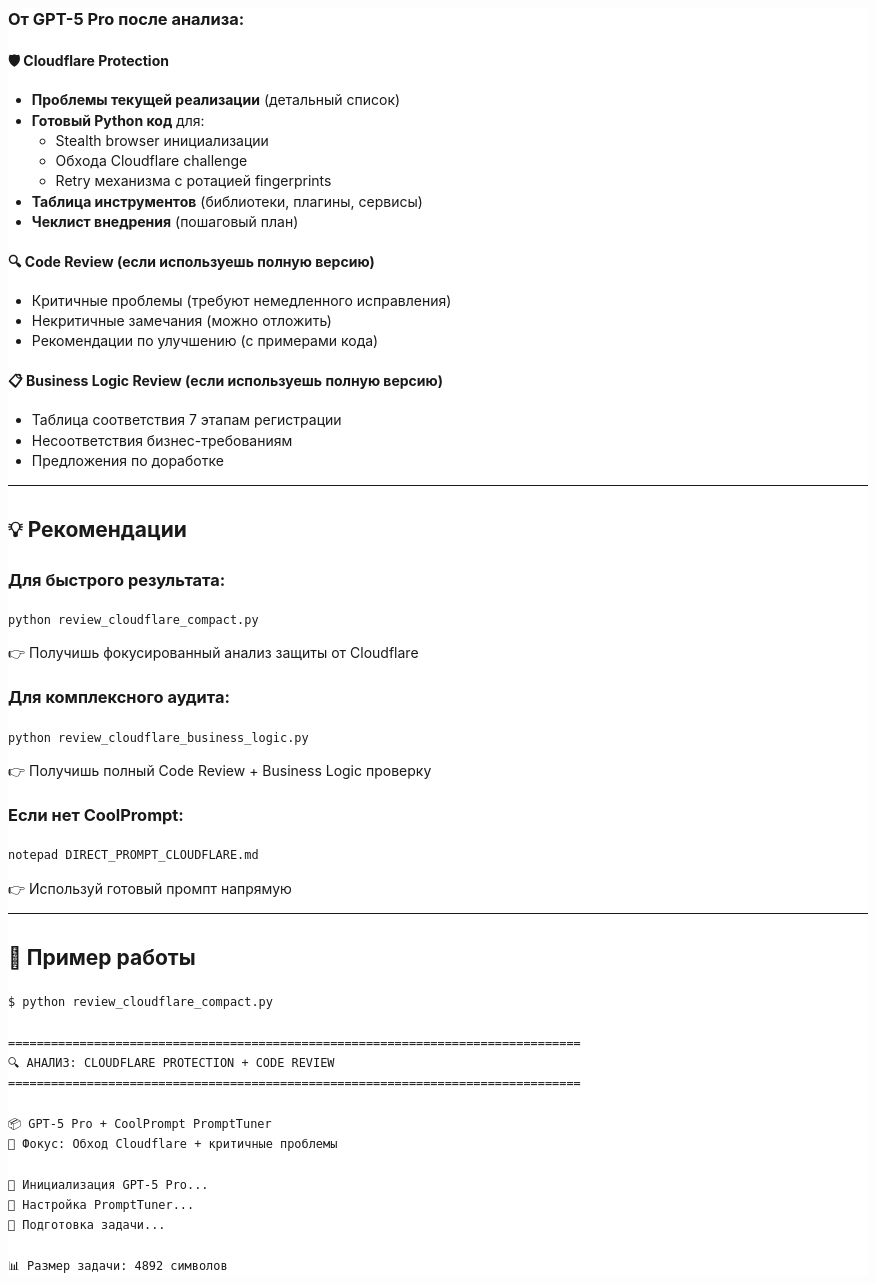 ### От GPT-5 Pro после анализа:

#### 🛡️ Cloudflare Protection
- **Проблемы текущей реализации** (детальный список)
- **Готовый Python код** для:
  - Stealth browser инициализации
  - Обхода Cloudflare challenge
  - Retry механизма с ротацией fingerprints
- **Таблица инструментов** (библиотеки, плагины, сервисы)
- **Чеклист внедрения** (пошаговый план)

#### 🔍 Code Review (если используешь полную версию)
- Критичные проблемы (требуют немедленного исправления)
- Некритичные замечания (можно отложить)
- Рекомендации по улучшению (с примерами кода)

#### 📋 Business Logic Review (если используешь полную версию)
- Таблица соответствия 7 этапам регистрации
- Несоответствия бизнес-требованиям
- Предложения по доработке

---

## 💡 Рекомендации

### Для быстрого результата:
```bash
python review_cloudflare_compact.py
```
👉 Получишь фокусированный анализ защиты от Cloudflare

### Для комплексного аудита:
```bash
python review_cloudflare_business_logic.py
```
👉 Получишь полный Code Review + Business Logic проверку

### Если нет CoolPrompt:
```bash
notepad DIRECT_PROMPT_CLOUDFLARE.md
```
👉 Используй готовый промпт напрямую

---

## 🎯 Пример работы

```
$ python review_cloudflare_compact.py

================================================================================
🔍 АНАЛИЗ: CLOUDFLARE PROTECTION + CODE REVIEW
================================================================================

📦 GPT-5 Pro + CoolPrompt PromptTuner
🎯 Фокус: Обход Cloudflare + критичные проблемы

🤖 Инициализация GPT-5 Pro...
🔧 Настройка PromptTuner...
📝 Подготовка задачи...

📊 Размер задачи: 4892 символов
```